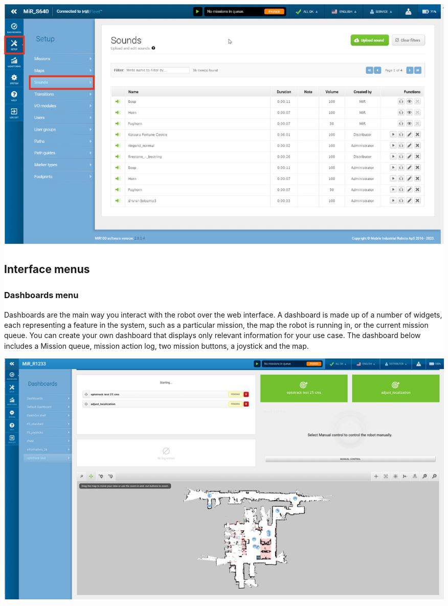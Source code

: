 ![web interface navigation](./img/navigation.jpg)


## Interface menus
### Dashboards menu
Dashboards are the main way you interact with the robot over the web interface. A dashboard is made up of a
number of widgets, each representing a feature in the system, such as a particular mission, the map the robot is running in, or the current mission queue. You can create your own dashboard that displays only relevant information for your use case. The dashboard below includes a Mission queue, mission action log, two mission buttons, a joystick and the map.

![web interface dashboard](./img/dashboard.png)
